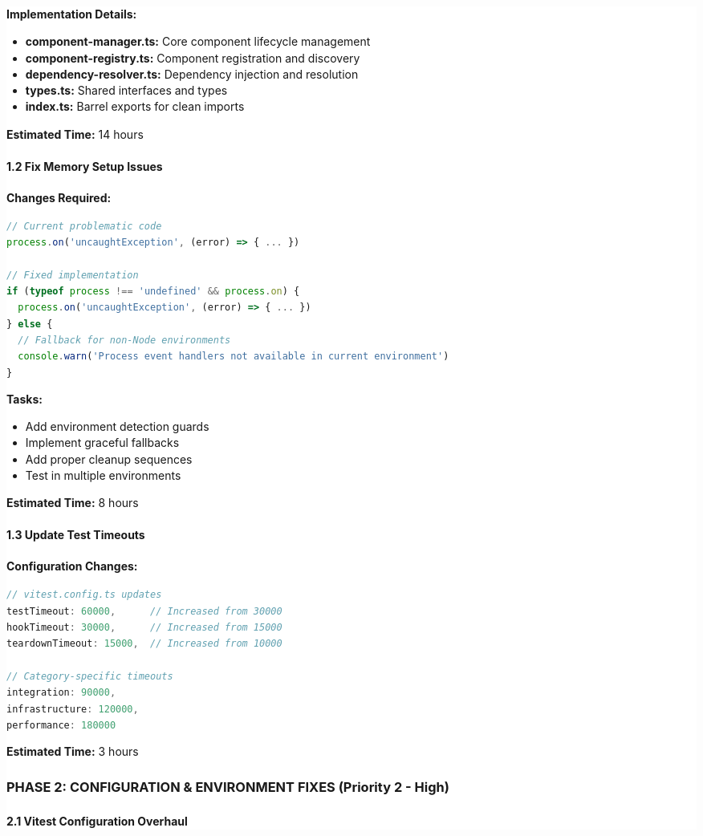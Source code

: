 **Implementation Details:**
- **component-manager.ts:** Core component lifecycle management
- **component-registry.ts:** Component registration and discovery
- **dependency-resolver.ts:** Dependency injection and resolution
- **types.ts:** Shared interfaces and types
- **index.ts:** Barrel exports for clean imports

**Estimated Time:** 14 hours

#### 1.2 Fix Memory Setup Issues

**Changes Required:**
```typescript
// Current problematic code
process.on('uncaughtException', (error) => { ... })

// Fixed implementation
if (typeof process !== 'undefined' && process.on) {
  process.on('uncaughtException', (error) => { ... })
} else {
  // Fallback for non-Node environments
  console.warn('Process event handlers not available in current environment')
}
```

**Tasks:**
- Add environment detection guards
- Implement graceful fallbacks
- Add proper cleanup sequences
- Test in multiple environments

**Estimated Time:** 8 hours

#### 1.3 Update Test Timeouts

**Configuration Changes:**
```typescript
// vitest.config.ts updates
testTimeout: 60000,      // Increased from 30000
hookTimeout: 30000,      // Increased from 15000
teardownTimeout: 15000,  // Increased from 10000

// Category-specific timeouts
integration: 90000,
infrastructure: 120000,
performance: 180000
```

**Estimated Time:** 3 hours

### PHASE 2: CONFIGURATION & ENVIRONMENT FIXES (Priority 2 - High)

#### 2.1 Vitest Configuration Overhaul
